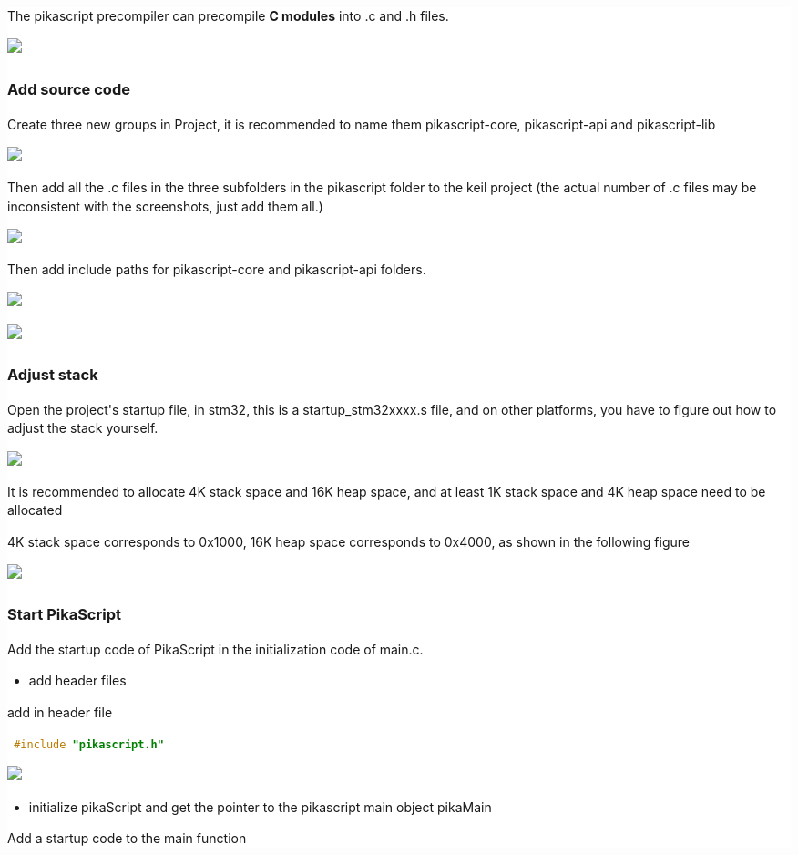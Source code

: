 The pikascript precompiler can precompile **C modules** into .c and .h files.

![](assets/1644385073271-a39b8d40-f722-4a0c-9b50-e7357f0eae48.png)

### Add source code

Create three new groups in Project, it is recommended to name them pikascript-core, pikascript-api and pikascript-lib

![](assets/130967351-597b8f6b-cc4e-4bc3-9cb6-2f335e5dccea.png)

Then add all the .c files in the three subfolders in the pikascript folder to the keil project (the actual number of .c files may be inconsistent with the screenshots, just add them all.)

![](assets/130971776-41d8c940-42d0-407d-872e-53525ce299a6.png)

Then add include paths for pikascript-core and pikascript-api folders.

![](assets/130967813-94016b8a-e408-4b49-b1e1-76a5df5fe984.png)

![](assets/130967949-8399c65b-5584-4674-a947-e40103d953ea.png)

### Adjust stack

Open the project's startup file, in stm32, this is a startup_stm32xxxx.s file, and on other platforms, you have to figure out how to adjust the stack yourself.

![](assets/130966276-24014a0a-90a6-4bd7-96b7-fde54806b8c3.png)

It is recommended to allocate 4K stack space and 16K heap space, and at least 1K stack space and 4K heap space need to be allocated

4K stack space corresponds to 0x1000, 16K heap space corresponds to 0x4000, as shown in the following figure

![](assets/130967178-a985a4f5-730c-47fd-9317-68f33bc00066.png)

### Start PikaScript

Add the startup code of PikaScript in the initialization code of main.c.

- add header files

add in header file

````c
 #include "pikascript.h"
````

![](assets/130969048-4def9902-5f36-4798-9eac-ebbb1441087f.png)

- initialize pikaScript and get the pointer to the pikascript main object pikaMain

Add a startup code to the main function

